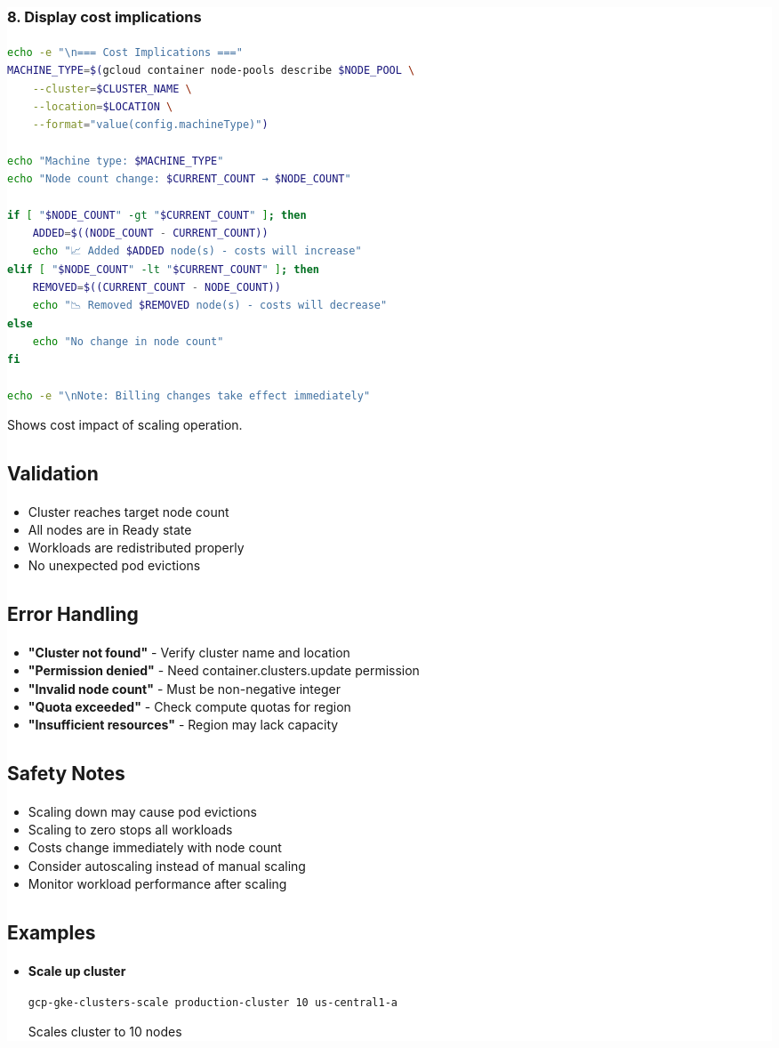 ### 8. Display cost implications
```bash
echo -e "\n=== Cost Implications ==="
MACHINE_TYPE=$(gcloud container node-pools describe $NODE_POOL \
    --cluster=$CLUSTER_NAME \
    --location=$LOCATION \
    --format="value(config.machineType)")

echo "Machine type: $MACHINE_TYPE"
echo "Node count change: $CURRENT_COUNT → $NODE_COUNT"

if [ "$NODE_COUNT" -gt "$CURRENT_COUNT" ]; then
    ADDED=$((NODE_COUNT - CURRENT_COUNT))
    echo "📈 Added $ADDED node(s) - costs will increase"
elif [ "$NODE_COUNT" -lt "$CURRENT_COUNT" ]; then
    REMOVED=$((CURRENT_COUNT - NODE_COUNT))
    echo "📉 Removed $REMOVED node(s) - costs will decrease"
else
    echo "No change in node count"
fi

echo -e "\nNote: Billing changes take effect immediately"
```
Shows cost impact of scaling operation.

## Validation
- Cluster reaches target node count
- All nodes are in Ready state
- Workloads are redistributed properly
- No unexpected pod evictions

## Error Handling
- **"Cluster not found"** - Verify cluster name and location
- **"Permission denied"** - Need container.clusters.update permission
- **"Invalid node count"** - Must be non-negative integer
- **"Quota exceeded"** - Check compute quotas for region
- **"Insufficient resources"** - Region may lack capacity

## Safety Notes
- Scaling down may cause pod evictions
- Scaling to zero stops all workloads
- Costs change immediately with node count
- Consider autoscaling instead of manual scaling
- Monitor workload performance after scaling

## Examples
- **Scale up cluster**
  ```
  gcp-gke-clusters-scale production-cluster 10 us-central1-a
  ```
  Scales cluster to 10 nodes
